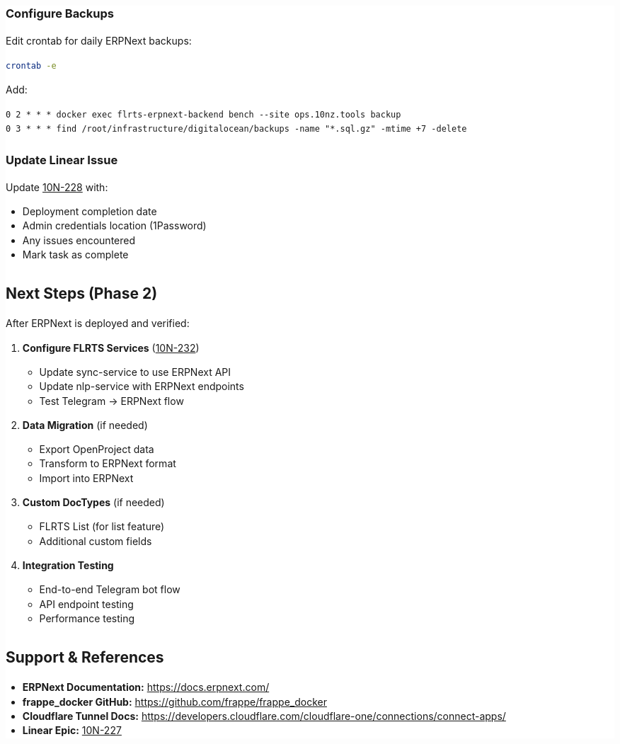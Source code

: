 ### Configure Backups

Edit crontab for daily ERPNext backups:

```bash
crontab -e
```

Add:

```
0 2 * * * docker exec flrts-erpnext-backend bench --site ops.10nz.tools backup
0 3 * * * find /root/infrastructure/digitalocean/backups -name "*.sql.gz" -mtime +7 -delete
```

### Update Linear Issue

Update [10N-228](https://linear.app/10netzero/issue/10N-228) with:

- Deployment completion date
- Admin credentials location (1Password)
- Any issues encountered
- Mark task as complete

## Next Steps (Phase 2)

After ERPNext is deployed and verified:

1. **Configure FLRTS Services**
   ([10N-232](https://linear.app/10netzero/issue/10N-232))
   - Update sync-service to use ERPNext API
   - Update nlp-service with ERPNext endpoints
   - Test Telegram → ERPNext flow

2. **Data Migration** (if needed)
   - Export OpenProject data
   - Transform to ERPNext format
   - Import into ERPNext

3. **Custom DocTypes** (if needed)
   - FLRTS List (for list feature)
   - Additional custom fields

4. **Integration Testing**
   - End-to-end Telegram bot flow
   - API endpoint testing
   - Performance testing

## Support & References

- **ERPNext Documentation:** <https://docs.erpnext.com/>
- **frappe_docker GitHub:** <https://github.com/frappe/frappe_docker>
- **Cloudflare Tunnel Docs:**
  <https://developers.cloudflare.com/cloudflare-one/connections/connect-apps/>
- **Linear Epic:**
  [10N-227](https://linear.app/10netzero/issue/10N-227/erpnext-backend-adoption)
